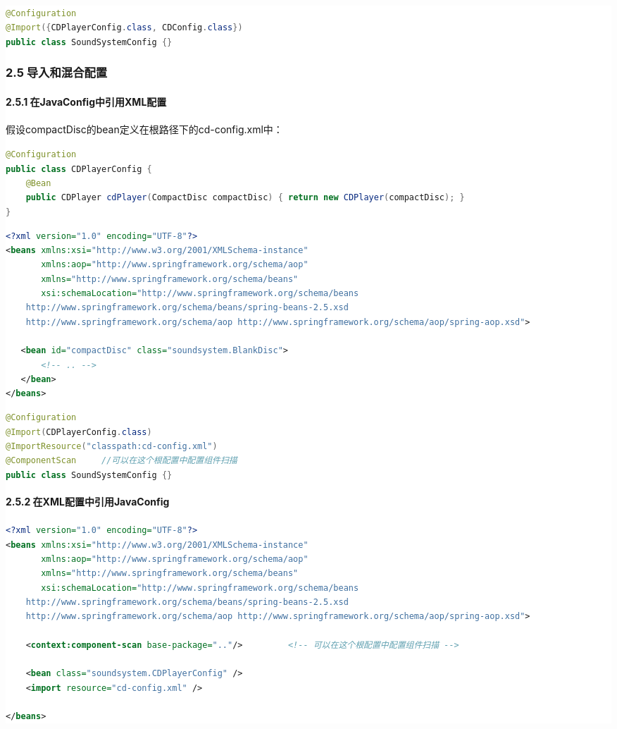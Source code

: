 ```java
@Configuration
@Import({CDPlayerConfig.class, CDConfig.class})
public class SoundSystemConfig {}
```

### 2.5 导入和混合配置

#### 2.5.1 在JavaConfig中引用XML配置

假设compactDisc的bean定义在根路径下的cd-config.xml中：

```java
@Configuration
public class CDPlayerConfig {
    @Bean
    public CDPlayer cdPlayer(CompactDisc compactDisc) { return new CDPlayer(compactDisc); }
}
```

```xml
<?xml version="1.0" encoding="UTF-8"?>
<beans xmlns:xsi="http://www.w3.org/2001/XMLSchema-instance"
       xmlns:aop="http://www.springframework.org/schema/aop"
       xmlns="http://www.springframework.org/schema/beans"
       xsi:schemaLocation="http://www.springframework.org/schema/beans
    http://www.springframework.org/schema/beans/spring-beans-2.5.xsd
    http://www.springframework.org/schema/aop http://www.springframework.org/schema/aop/spring-aop.xsd">

   <bean id="compactDisc" class="soundsystem.BlankDisc">
       <!-- .. -->
   </bean>
</beans>
```

```java
@Configuration
@Import(CDPlayerConfig.class)
@ImportResource("classpath:cd-config.xml")
@ComponentScan     //可以在这个根配置中配置组件扫描
public class SoundSystemConfig {}
```

#### 2.5.2 在XML配置中引用JavaConfig

```xml
<?xml version="1.0" encoding="UTF-8"?>
<beans xmlns:xsi="http://www.w3.org/2001/XMLSchema-instance"
       xmlns:aop="http://www.springframework.org/schema/aop"
       xmlns="http://www.springframework.org/schema/beans"
       xsi:schemaLocation="http://www.springframework.org/schema/beans
    http://www.springframework.org/schema/beans/spring-beans-2.5.xsd
    http://www.springframework.org/schema/aop http://www.springframework.org/schema/aop/spring-aop.xsd">
    
    <context:component-scan base-package=".."/>			<!-- 可以在这个根配置中配置组件扫描 -->
    
    <bean class="soundsystem.CDPlayerConfig" />
    <import resource="cd-config.xml" />
    
</beans>
```
